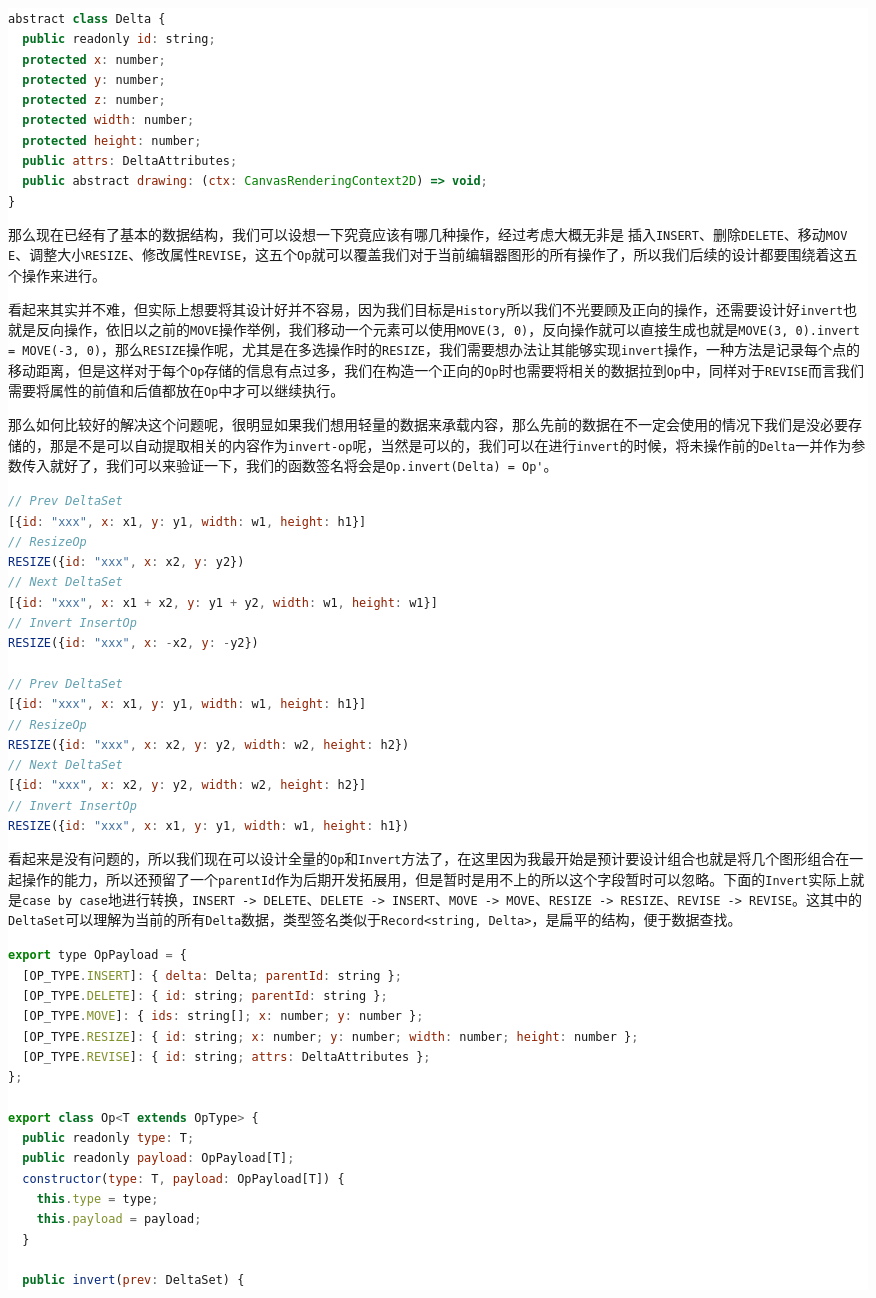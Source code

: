 ```js
abstract class Delta {
  public readonly id: string;
  protected x: number;
  protected y: number;
  protected z: number;
  protected width: number;
  protected height: number;
  public attrs: DeltaAttributes;
  public abstract drawing: (ctx: CanvasRenderingContext2D) => void;
}
```

那么现在已经有了基本的数据结构，我们可以设想一下究竟应该有哪几种操作，经过考虑大概无非是 插入`INSERT`、删除`DELETE`、移动`MOVE`、调整大小`RESIZE`、修改属性`REVISE`，这五个`Op`就可以覆盖我们对于当前编辑器图形的所有操作了，所以我们后续的设计都要围绕着这五个操作来进行。

看起来其实并不难，但实际上想要将其设计好并不容易，因为我们目标是`History`所以我们不光要顾及正向的操作，还需要设计好`invert`也就是反向操作，依旧以之前的`MOVE`操作举例，我们移动一个元素可以使用`MOVE(3, 0)`，反向操作就可以直接生成也就是`MOVE(3, 0).invert = MOVE(-3, 0)`，那么`RESIZE`操作呢，尤其是在多选操作时的`RESIZE`，我们需要想办法让其能够实现`invert`操作，一种方法是记录每个点的移动距离，但是这样对于每个`Op`存储的信息有点过多，我们在构造一个正向的`Op`时也需要将相关的数据拉到`Op`中，同样对于`REVISE`而言我们需要将属性的前值和后值都放在`Op`中才可以继续执行。

那么如何比较好的解决这个问题呢，很明显如果我们想用轻量的数据来承载内容，那么先前的数据在不一定会使用的情况下我们是没必要存储的，那是不是可以自动提取相关的内容作为`invert-op`呢，当然是可以的，我们可以在进行`invert`的时候，将未操作前的`Delta`一并作为参数传入就好了，我们可以来验证一下，我们的函数签名将会是`Op.invert(Delta) = Op'`。

```js
// Prev DeltaSet
[{id: "xxx", x: x1, y: y1, width: w1, height: h1}]
// ResizeOp
RESIZE({id: "xxx", x: x2, y: y2})
// Next DeltaSet
[{id: "xxx", x: x1 + x2, y: y1 + y2, width: w1, height: w1}]
// Invert InsertOp
RESIZE({id: "xxx", x: -x2, y: -y2})

// Prev DeltaSet
[{id: "xxx", x: x1, y: y1, width: w1, height: h1}]
// ResizeOp
RESIZE({id: "xxx", x: x2, y: y2, width: w2, height: h2})
// Next DeltaSet
[{id: "xxx", x: x2, y: y2, width: w2, height: h2}]
// Invert InsertOp
RESIZE({id: "xxx", x: x1, y: y1, width: w1, height: h1})
```

看起来是没有问题的，所以我们现在可以设计全量的`Op`和`Invert`方法了，在这里因为我最开始是预计要设计组合也就是将几个图形组合在一起操作的能力，所以还预留了一个`parentId`作为后期开发拓展用，但是暂时是用不上的所以这个字段暂时可以忽略。下面的`Invert`实际上就是`case by case`地进行转换，`INSERT -> DELETE`、`DELETE -> INSERT`、`MOVE -> MOVE`、`RESIZE -> RESIZE`、`REVISE -> REVISE`。这其中的`DeltaSet`可以理解为当前的所有`Delta`数据，类型签名类似于`Record<string, Delta>`，是扁平的结构，便于数据查找。

```js
export type OpPayload = {
  [OP_TYPE.INSERT]: { delta: Delta; parentId: string };
  [OP_TYPE.DELETE]: { id: string; parentId: string };
  [OP_TYPE.MOVE]: { ids: string[]; x: number; y: number };
  [OP_TYPE.RESIZE]: { id: string; x: number; y: number; width: number; height: number };
  [OP_TYPE.REVISE]: { id: string; attrs: DeltaAttributes };
};

export class Op<T extends OpType> {
  public readonly type: T;
  public readonly payload: OpPayload[T];
  constructor(type: T, payload: OpPayload[T]) {
    this.type = type;
    this.payload = payload;
  }

  public invert(prev: DeltaSet) {
```